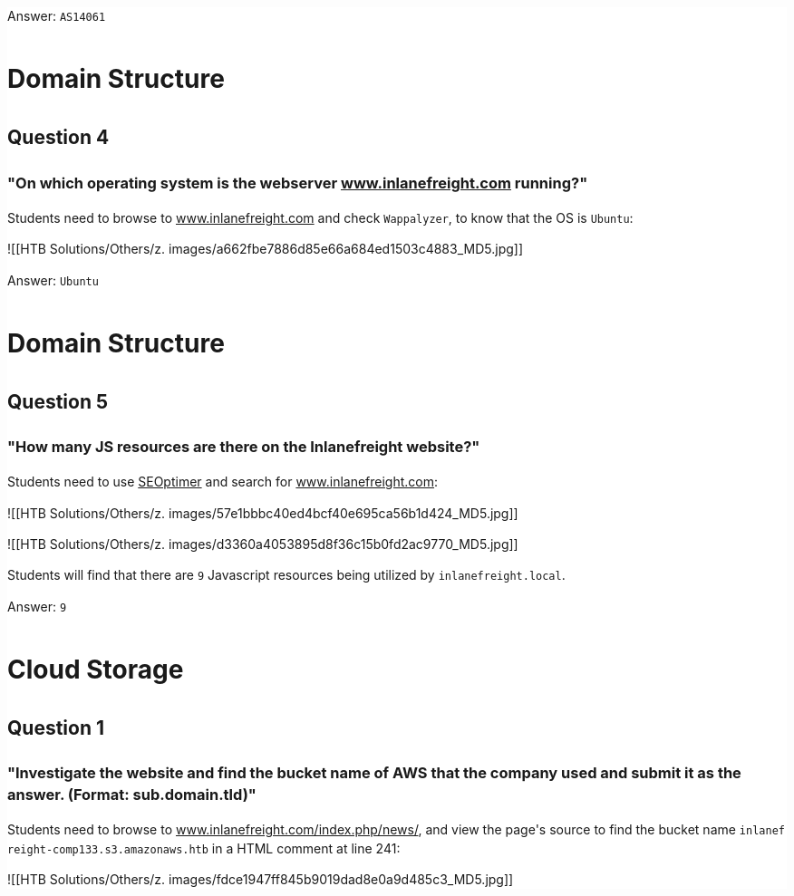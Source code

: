 Answer: `AS14061`

# Domain Structure

## Question 4

### "On which operating system is the webserver www.inlanefreight.com running?"

Students need to browse to www.inlanefreight.com and check `Wappalyzer`, to know that the OS is `Ubuntu`:

![[HTB Solutions/Others/z. images/a662fbe7886d85e66a684ed1503c4883_MD5.jpg]]

Answer: `Ubuntu`

# Domain Structure

## Question 5

### "How many JS resources are there on the Inlanefreight website?"

Students need to use [SEOptimer](https://enterprise.hackthebox.com/academy-lab/43009/3329/modules/28/www.seoptimer.com) and search for www.inlanefreight.com:

![[HTB Solutions/Others/z. images/57e1bbbc40ed4bcf40e695ca56b1d424_MD5.jpg]]

![[HTB Solutions/Others/z. images/d3360a4053895d8f36c15b0fd2ac9770_MD5.jpg]]

Students will find that there are `9` Javascript resources being utilized by `inlanefreight.local`.

Answer: `9`

# Cloud Storage

## Question 1

### "Investigate the website and find the bucket name of AWS that the company used and submit it as the answer. (Format: sub.domain.tld)"

Students need to browse to www.inlanefreight.com/index.php/news/, and view the page's source to find the bucket name `inlanefreight-comp133.s3.amazonaws.htb` in a HTML comment at line 241:

![[HTB Solutions/Others/z. images/fdce1947ff845b9019dad8e0a9d485c3_MD5.jpg]]
